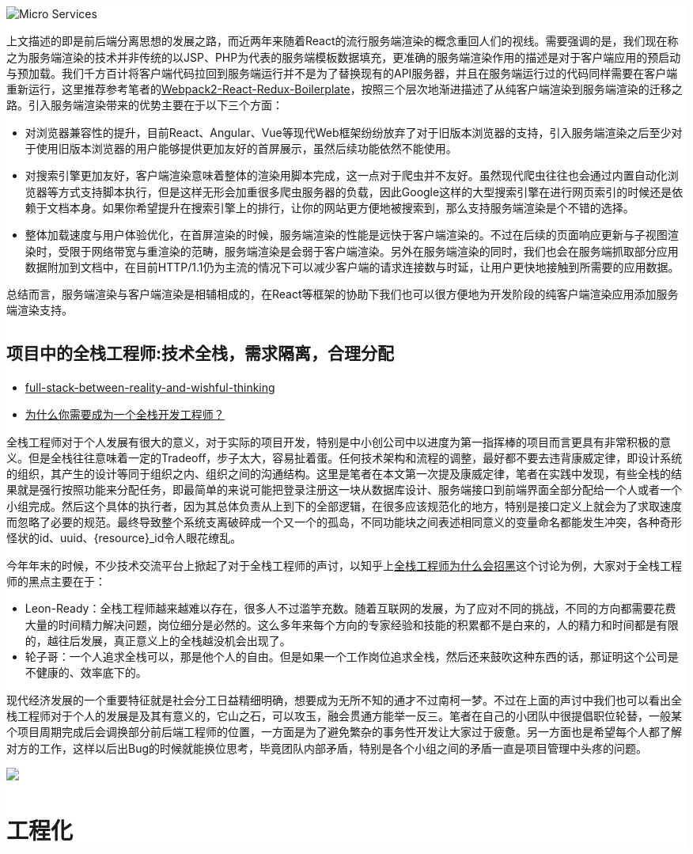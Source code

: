 
![Micro Services](https://camo.githubusercontent.com/91852dab9e4d37f88353fcb9b5f3205a87d72de0/687474703a2f2f726570726163746973652e70686f64616c2e636f6d2f696d672f66726f6e74656e642f6d6963726f73657276696365732e706e67)


上文描述的即是前后端分离思想的发展之路，而近两年来随着React的流行服务端渲染的概念重回人们的视线。需要强调的是，我们现在称之为服务端渲染的技术并非传统的以JSP、PHP为代表的服务端模板数据填充，更准确的服务端渲染作用的描述是对于客户端应用的预启动与预加载。我们千方百计将客户端代码拉回到服务端运行并不是为了替换现有的API服务器，并且在服务端运行过的代码同样需要在客户端重新运行，这里推荐参考笔者的[Webpack2-React-Redux-Boilerplate](https://github.com/wxyyxc1992/Webpack2-React-Redux-Boilerplate)，按照三个层次地渐进描述了从纯客户端渲染到服务端渲染的迁移之路。引入服务端渲染带来的优势主要在于以下三个方面：
- 对浏览器兼容性的提升，目前React、Angular、Vue等现代Web框架纷纷放弃了对于旧版本浏览器的支持，引入服务端渲染之后至少对于使用旧版本浏览器的用户能够提供更加友好的首屏展示，虽然后续功能依然不能使用。

- 对搜索引擎更加友好，客户端渲染意味着整体的渲染用脚本完成，这一点对于爬虫并不友好。虽然现代爬虫往往也会通过内置自动化浏览器等方式支持脚本执行，但是这样无形会加重很多爬虫服务器的负载，因此Google这样的大型搜索引擎在进行网页索引的时候还是依赖于文档本身。如果你希望提升在搜索引擎上的排行，让你的网站更方便地被搜索到，那么支持服务端渲染是个不错的选择。

- 整体加载速度与用户体验优化，在首屏渲染的时候，服务端渲染的性能是远快于客户端渲染的。不过在后续的页面响应更新与子视图渲染时，受限于网络带宽与重渲染的范畴，服务端渲染是会弱于客户端渲染。另外在服务端渲染的同时，我们也会在服务端抓取部分应用数据附加到文档中，在目前HTTP/1.1仍为主流的情况下可以减少客户端的请求连接数与时延，让用户更快地接触到所需要的应用数据。


总结而言，服务端渲染与客户端渲染是相辅相成的，在React等框架的协助下我们也可以很方便地为开发阶段的纯客户端渲染应用添加服务端渲染支持。
 




## 项目中的全栈工程师:技术全栈，需求隔离，合理分配
> 
- [full-stack-between-reality-and-wishful-thinking](https://medium.freecodecamp.com/full-stack-between-reality-and-wishful-thinking-43110005f2a2#.5k4jsqkyl)

> 
- [为什么你需要成为一个全栈开发工程师？](http://www.zcfy.cc/article/1878?hmsr=toutiao.io&utm_medium=toutiao.io&utm_source=toutiao.io)


全栈工程师对于个人发展有很大的意义，对于实际的项目开发，特别是中小创公司中以进度为第一指挥棒的项目而言更具有非常积极的意义。但是全栈往往意味着一定的Tradeoff，步子太大，容易扯着蛋。任何技术架构和流程的调整，最好都不要去违背康威定律，即设计系统的组织，其产生的设计等同于组织之内、组织之间的沟通结构。这里是笔者在本文第一次提及康威定律，笔者在实践中发现，有些全栈的结果就是强行按照功能来分配任务，即最简单的来说可能把登录注册这一块从数据库设计、服务端接口到前端界面全部分配给一个人或者一个小组完成。然后这个具体的执行者，因为其总体负责从上到下的全部逻辑，在很多应该规范化的地方，特别是接口定义上就会为了求取速度而忽略了必要的规范。最终导致整个系统支离破碎成一个又一个的孤岛，不同功能块之间表述相同意义的变量命名都能发生冲突，各种奇形怪状的id、uuid、{resource}_id令人眼花缭乱。


今年年末的时候，不少技术交流平台上掀起了对于全栈工程师的声讨，以知乎上[全栈工程师为什么会招黑](https://www.zhihu.com/question/52338974)这个讨论为例，大家对于全栈工程师的黑点主要在于： 
- Leon-Ready：全栈工程师越来越难以存在，很多人不过滥竽充数。随着互联网的发展，为了应对不同的挑战，不同的方向都需要花费大量的时间精力解决问题，岗位细分是必然的。这么多年来每个方向的专家经验和技能的积累都不是白来的，人的精力和时间都是有限的，越往后发展，真正意义上的全栈越没机会出现了。
- 轮子哥：一个人追求全栈可以，那是他个人的自由。但是如果一个工作岗位追求全栈，然后还来鼓吹这种东西的话，那证明这个公司是不健康的、效率底下的。


现代经济发展的一个重要特征就是社会分工日益精细明确，想要成为无所不知的通才不过南柯一梦。不过在上面的声讨中我们也可以看出全栈工程师对于个人的发展是及其有意义的，它山之石，可以攻玉，融会贯通方能举一反三。笔者在自己的小团队中很提倡职位轮替，一般某个项目周期完成后会调换部分前后端工程师的位置，一方面是为了避免繁杂的事务性开发让大家过于疲惫。另一方面也是希望每个人都了解对方的工作，这样以后出Bug的时候就能换位思考，毕竟团队内部矛盾，特别是各个小组之间的矛盾一直是项目管理中头疼的问题。


![](https://coding.net/u/hoteam/p/Cache/git/raw/master/2016/12/3/%25E5%2589%258D%25E5%2590%258E%25E7%25AB%25AF%25E5%2588%2586%25E7%25A6%25BB.png)


# 工程化
